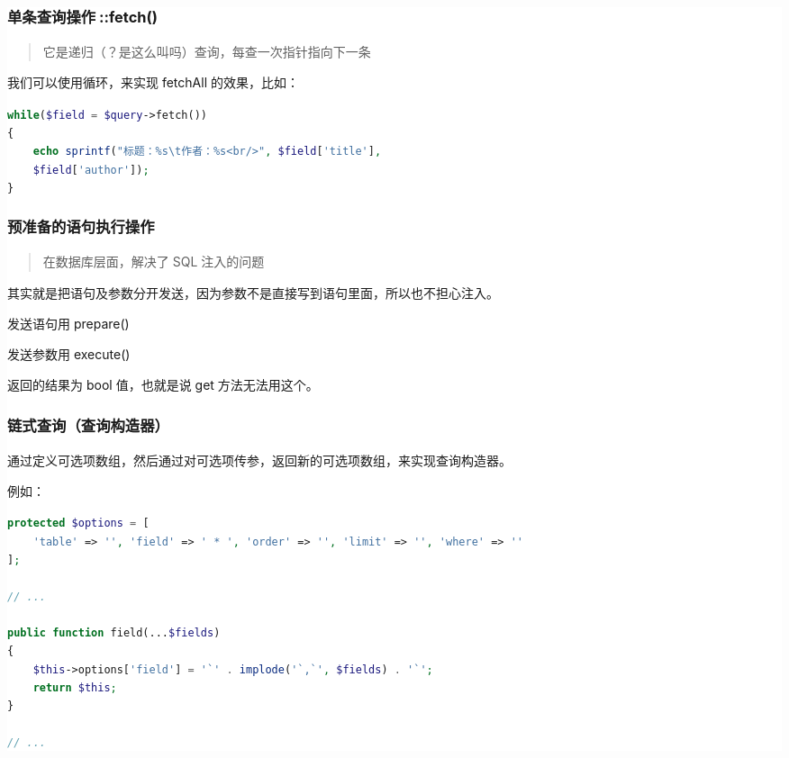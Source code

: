 ### 单条查询操作 ::fetch()

> 它是递归（？是这么叫吗）查询，每查一次指针指向下一条

我们可以使用循环，来实现 fetchAll 的效果，比如：

```PHP
while($field = $query->fetch())
{
    echo sprintf("标题：%s\t作者：%s<br/>", $field['title'],
    $field['author']);
}
```

### 预准备的语句执行操作

> 在数据库层面，解决了 SQL 注入的问题

其实就是把语句及参数分开发送，因为参数不是直接写到语句里面，所以也不担心注入。

发送语句用 prepare()

发送参数用 execute()

返回的结果为 bool 值，也就是说 get 方法无法用这个。

### 链式查询（查询构造器）

通过定义可选项数组，然后通过对可选项传参，返回新的可选项数组，来实现查询构造器。

例如：

```PHP
protected $options = [
    'table' => '', 'field' => ' * ', 'order' => '', 'limit' => '', 'where' => ''
];

// ...

public function field(...$fields)
{
    $this->options['field'] = '`' . implode('`,`', $fields) . '`';
    return $this;
}

// ...
```
